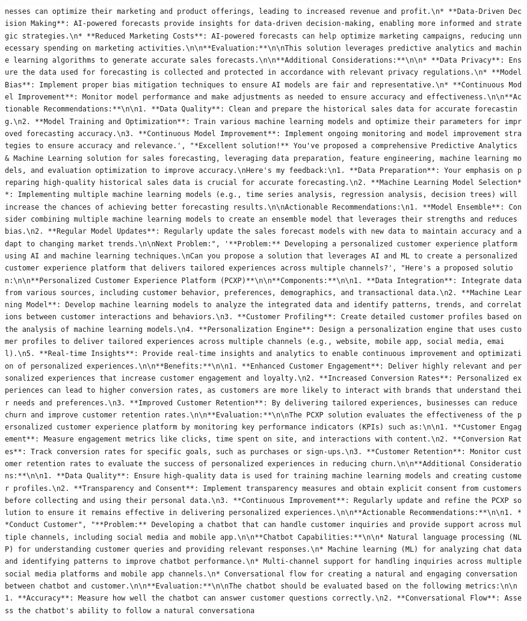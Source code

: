  ```md
nesses can optimize their marketing and product offerings, leading to increased revenue and profit.\n* **Data-Driven Decision Making**: AI-powered forecasts provide insights for data-driven decision-making, enabling more informed and strategic strategies.\n* **Reduced Marketing Costs**: AI-powered forecasts can help optimize marketing campaigns, reducing unnecessary spending on marketing activities.\n\n**Evaluation:**\n\nThis solution leverages predictive analytics and machine learning algorithms to generate accurate sales forecasts.\n\n**Additional Considerations:**\n\n* **Data Privacy**: Ensure the data used for forecasting is collected and protected in accordance with relevant privacy regulations.\n* **Model Bias**: Implement proper bias mitigation techniques to ensure AI models are fair and representative.\n* **Continuous Model Improvement**: Monitor model performance and make adjustments as needed to ensure accuracy and effectiveness.\n\n**Actionable Recommendations:**\n\n1. **Data Quality**: Clean and prepare the historical sales data for accurate forecasting.\n2. **Model Training and Optimization**: Train various machine learning models and optimize their parameters for improved forecasting accuracy.\n3. **Continuous Model Improvement**: Implement ongoing monitoring and model improvement strategies to ensure accuracy and relevance.', "*Excellent solution!** You've proposed a comprehensive Predictive Analytics & Machine Learning solution for sales forecasting, leveraging data preparation, feature engineering, machine learning models, and evaluation optimization to improve accuracy.\nHere's my feedback:\n1. **Data Preparation**: Your emphasis on preparing high-quality historical sales data is crucial for accurate forecasting.\n2. **Machine Learning Model Selection**: Implementing multiple machine learning models (e.g., time series analysis, regression analysis, decision trees) will increase the chances of achieving better forecasting results.\n\nActionable Recommendations:\n1. **Model Ensemble**: Consider combining multiple machine learning models to create an ensemble model that leverages their strengths and reduces bias.\n2. **Regular Model Updates**: Regularly update the sales forecast models with new data to maintain accuracy and adapt to changing market trends.\n\nNext Problem:", '**Problem:** Developing a personalized customer experience platform using AI and machine learning techniques.\nCan you propose a solution that leverages AI and ML to create a personalized customer experience platform that delivers tailored experiences across multiple channels?', "Here's a proposed solution:\n\n**Personalized Customer Experience Platform (PCXP)**\n\n**Components:**\n\n1. **Data Integration**: Integrate data from various sources, including customer behavior, preferences, demographics, and transactional data.\n2. **Machine Learning Model**: Develop machine learning models to analyze the integrated data and identify patterns, trends, and correlations between customer interactions and behaviors.\n3. **Customer Profiling**: Create detailed customer profiles based on the analysis of machine learning models.\n4. **Personalization Engine**: Design a personalization engine that uses customer profiles to deliver tailored experiences across multiple channels (e.g., website, mobile app, social media, email).\n5. **Real-time Insights**: Provide real-time insights and analytics to enable continuous improvement and optimization of personalized experiences.\n\n**Benefits:**\n\n1. **Enhanced Customer Engagement**: Deliver highly relevant and personalized experiences that increase customer engagement and loyalty.\n2. **Increased Conversion Rates**: Personalized experiences can lead to higher conversion rates, as customers are more likely to interact with brands that understand their needs and preferences.\n3. **Improved Customer Retention**: By delivering tailored experiences, businesses can reduce churn and improve customer retention rates.\n\n**Evaluation:**\n\nThe PCXP solution evaluates the effectiveness of the personalized customer experience platform by monitoring key performance indicators (KPIs) such as:\n\n1. **Customer Engagement**: Measure engagement metrics like clicks, time spent on site, and interactions with content.\n2. **Conversion Rates**: Track conversion rates for specific goals, such as purchases or sign-ups.\n3. **Customer Retention**: Monitor customer retention rates to evaluate the success of personalized experiences in reducing churn.\n\n**Additional Considerations:**\n\n1. **Data Quality**: Ensure high-quality data is used for training machine learning models and creating customer profiles.\n2. **Transparency and Consent**: Implement transparency measures and obtain explicit consent from customers before collecting and using their personal data.\n3. **Continuous Improvement**: Regularly update and refine the PCXP solution to ensure it remains effective in delivering personalized experiences.\n\n**Actionable Recommendations:**\n\n1. **Conduct Customer", "**Problem:** Developing a chatbot that can handle customer inquiries and provide support across multiple channels, including social media and mobile app.\n\n**Chatbot Capabilities:**\n\n* Natural language processing (NLP) for understanding customer queries and providing relevant responses.\n* Machine learning (ML) for analyzing chat data and identifying patterns to improve chatbot performance.\n* Multi-channel support for handling inquiries across multiple social media platforms and mobile app channels.\n* Conversational flow for creating a natural and engaging conversation between chatbot and customer.\n\n**Evaluation:**\n\nThe chatbot should be evaluated based on the following metrics:\n\n1. **Accuracy**: Measure how well the chatbot can answer customer questions correctly.\n2. **Conversational Flow**: Assess the chatbot's ability to follow a natural conversationa
 ```